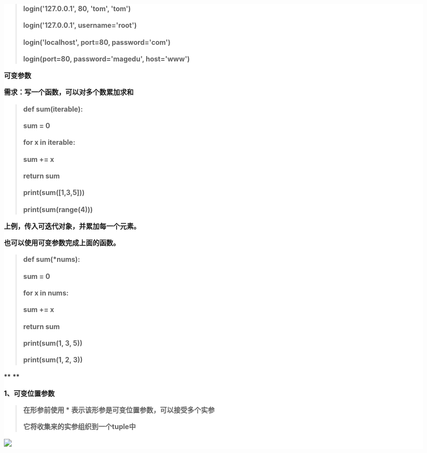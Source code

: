 >
> **login(\'127.0.0.1\', 80, \'tom\', \'tom\')**
>
> **login(\'127.0.0.1\', username=\'root\')**
>
> **login(\'localhost\', port=80, password=\'com\')**
>
> **login(port=80, password=\'magedu\', host=\'www\')**

**可变参数**

**需求：写一个函数，可以对多个数累加求和**

> **def sum(iterable):**
>
> **sum = 0**
>
> **for x in iterable:**
>
> **sum += x**
>
> **return sum**
>
> **print(sum(\[1,3,5\]))**
>
> **print(sum(range(4)))**

**上例，传入可迭代对象，并累加每一个元素。**

**也可以使用可变参数完成上面的函数。**

> **def sum(\*nums):**
>
> **sum = 0**
>
> **for x in nums:**
>
> **sum += x**
>
> **return sum**
>
> **print(sum(1, 3, 5))**
>
> **print(sum(1, 2, 3))**

** **

**1、可变位置参数**

> **在形参前使用 \* 表示该形参是可变位置参数，可以接受多个实参**
>
> **它将收集来的实参组织到一个tuple中**

![](media/image4.jpg)
